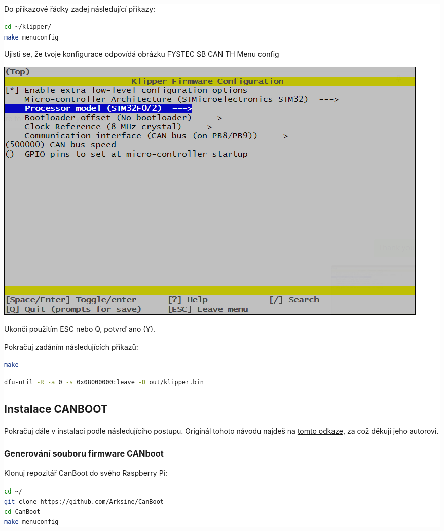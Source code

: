 Do příkazové řádky zadej následující příkazy:
```bash
cd ~/klipper/
make menuconfig
```
Ujisti se, že tvoje konfigurace odpovídá obrázku FYSTEC SB CAN TH Menu config

![image](/images/SB_CAN_ToolHEAD_menuconfig.png?raw=true)

Ukonči použitím ESC nebo Q, potvrď ano (Y).

Pokračuj zadáním následujících příkazů:
```bash
make
```

```bash
dfu-util -R -a 0 -s 0x08000000:leave -D out/klipper.bin
```

## Instalace CANBOOT
Pokračuj dále v instalaci podle následujícího postupu. Originál tohoto návodu najdeš na [tomto odkaze](https://maz0r.github.io/klipper_canbus/toolhead/sb_can_v1.1.html), za což děkuji jeho autorovi.

### Generování souboru firmware CANboot 
Klonuj repozitář CanBoot do svého Raspberry Pi:

```bash
cd ~/
git clone https://github.com/Arksine/CanBoot
cd CanBoot
make menuconfig
```
